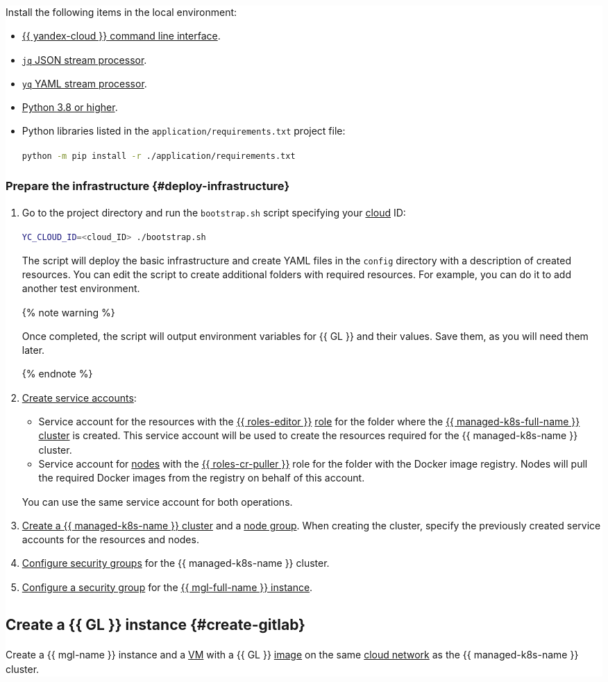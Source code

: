 Install the following items in the local environment:
* [{{ yandex-cloud }} command line interface](../../cli/operations/install-cli.md).
* [`jq` JSON stream processor](https://stedolan.github.io/jq/download/).
* [`yq` YAML stream processor](https://github.com/mikefarah/yq#install).
* [Python 3.8 or higher](https://www.python.org/downloads/).
* Python libraries listed in the `application/requirements.txt` project file:

   ```bash
   python -m pip install -r ./application/requirements.txt
   ```

### Prepare the infrastructure {#deploy-infrastructure}

1. Go to the project directory and run the `bootstrap.sh` script specifying your [cloud](../../resource-manager/concepts/resources-hierarchy.md#cloud) ID:

   ```bash
   YC_CLOUD_ID=<cloud_ID> ./bootstrap.sh
   ```

   The script will deploy the basic infrastructure and create YAML files in the `config` directory with a description of created resources. You can edit the script to create additional folders with required resources. For example, you can do it to add another test environment.

   {% note warning %}

   Once completed, the script will output environment variables for {{ GL }} and their values. Save them, as you will need them later.

   {% endnote %}

1. [Create service accounts](../../iam/operations/sa/create.md):
   * Service account for the resources with the [{{ roles-editor }}](../../iam/roles-reference.md#editor) [role](../../iam/concepts/access-control/roles.md) for the folder where the [{{ managed-k8s-full-name }} cluster](../../managed-kubernetes/concepts/index.md#kubernetes-cluster) is created. This service account will be used to create the resources required for the {{ managed-k8s-name }} cluster.
   * Service account for [nodes](../../managed-kubernetes/concepts/index.md#node-group) with the [{{ roles-cr-puller }}](../../container-registry/security/index.md#choosing-roles) role for the folder with the Docker image registry. Nodes will pull the required Docker images from the registry on behalf of this account.

   You can use the same service account for both operations.
1. [Create a {{ managed-k8s-name }} cluster](../../managed-kubernetes/operations/kubernetes-cluster/kubernetes-cluster-create.md#kubernetes-cluster-create) and a [node group](../../managed-kubernetes/operations/node-group/node-group-create.md). When creating the cluster, specify the previously created service accounts for the resources and nodes.
1. [Configure security groups](../../managed-kubernetes/operations/connect/security-groups.md) for the {{ managed-k8s-name }} cluster.
1. [Configure a security group](../../managed-gitlab/operations/configure-security-group.md) for the [{{ mgl-full-name }} instance](../../managed-gitlab/concepts/index.md#instance).

## Create a {{ GL }} instance {#create-gitlab}

Create a {{ mgl-name }} instance and a [VM](../../compute/concepts/vm.md) with a {{ GL }} [image](../../compute/concepts/image.md) on the same [cloud network](../../vpc/concepts/network.md#network) as the {{ managed-k8s-name }} cluster.
